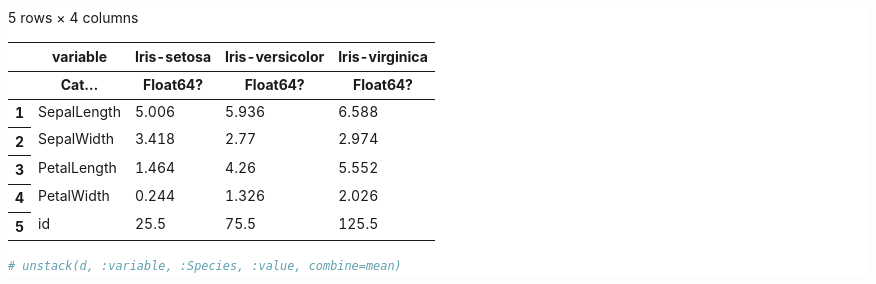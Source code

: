 


<table class="data-frame"><thead><tr><th></th><th>variable</th><th>Iris-setosa</th><th>Iris-versicolor</th><th>Iris-virginica</th></tr><tr><th></th><th>Cat…</th><th>Float64?</th><th>Float64?</th><th>Float64?</th></tr></thead><tbody><p>5 rows × 4 columns</p><tr><th>1</th><td>SepalLength</td><td>5.006</td><td>5.936</td><td>6.588</td></tr><tr><th>2</th><td>SepalWidth</td><td>3.418</td><td>2.77</td><td>2.974</td></tr><tr><th>3</th><td>PetalLength</td><td>1.464</td><td>4.26</td><td>5.552</td></tr><tr><th>4</th><td>PetalWidth</td><td>0.244</td><td>1.326</td><td>2.026</td></tr><tr><th>5</th><td>id</td><td>25.5</td><td>75.5</td><td>125.5</td></tr></tbody></table>




```julia
# unstack(d, :variable, :Species, :value, combine=mean)
```


```julia

```
